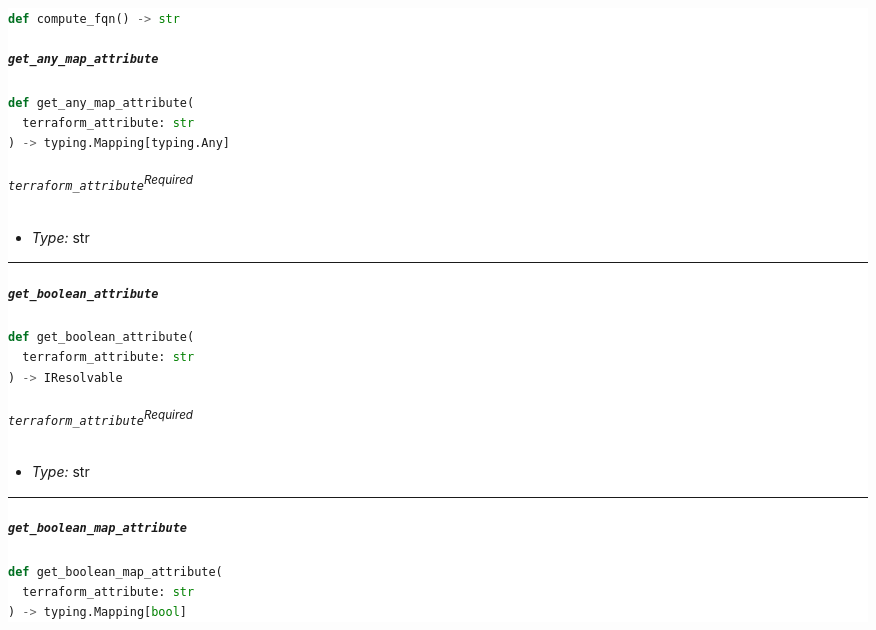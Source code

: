 ```python
def compute_fqn() -> str
```

##### `get_any_map_attribute` <a name="get_any_map_attribute" id="@cdktf/provider-cloudflare.dataCloudflareAccountRole.DataCloudflareAccountRolePermissionsBillingOutputReference.getAnyMapAttribute"></a>

```python
def get_any_map_attribute(
  terraform_attribute: str
) -> typing.Mapping[typing.Any]
```

###### `terraform_attribute`<sup>Required</sup> <a name="terraform_attribute" id="@cdktf/provider-cloudflare.dataCloudflareAccountRole.DataCloudflareAccountRolePermissionsBillingOutputReference.getAnyMapAttribute.parameter.terraformAttribute"></a>

- *Type:* str

---

##### `get_boolean_attribute` <a name="get_boolean_attribute" id="@cdktf/provider-cloudflare.dataCloudflareAccountRole.DataCloudflareAccountRolePermissionsBillingOutputReference.getBooleanAttribute"></a>

```python
def get_boolean_attribute(
  terraform_attribute: str
) -> IResolvable
```

###### `terraform_attribute`<sup>Required</sup> <a name="terraform_attribute" id="@cdktf/provider-cloudflare.dataCloudflareAccountRole.DataCloudflareAccountRolePermissionsBillingOutputReference.getBooleanAttribute.parameter.terraformAttribute"></a>

- *Type:* str

---

##### `get_boolean_map_attribute` <a name="get_boolean_map_attribute" id="@cdktf/provider-cloudflare.dataCloudflareAccountRole.DataCloudflareAccountRolePermissionsBillingOutputReference.getBooleanMapAttribute"></a>

```python
def get_boolean_map_attribute(
  terraform_attribute: str
) -> typing.Mapping[bool]
```
